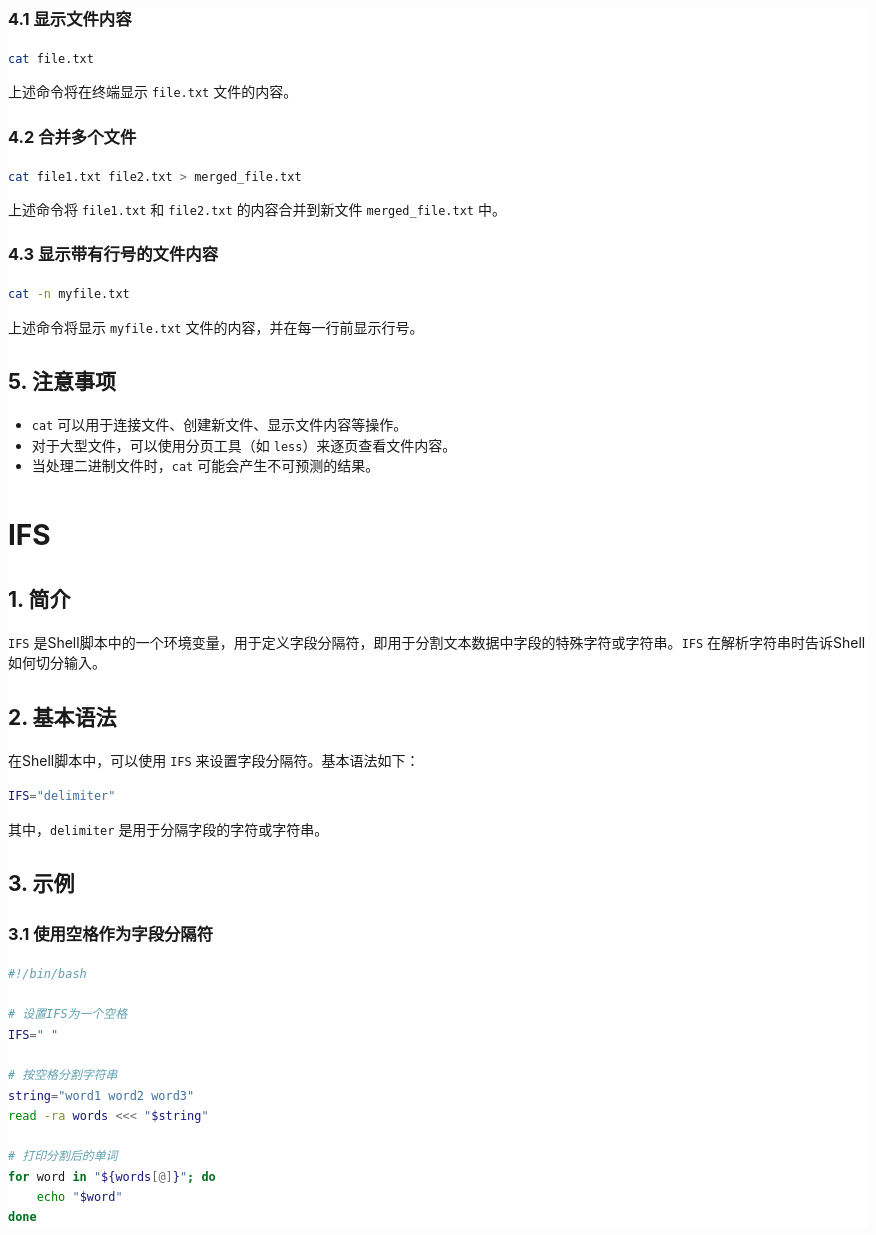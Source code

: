 ### 4.1 显示文件内容

```bash
cat file.txt
```

上述命令将在终端显示 `file.txt` 文件的内容。

### 4.2 合并多个文件

```bash
cat file1.txt file2.txt > merged_file.txt
```

上述命令将 `file1.txt` 和 `file2.txt` 的内容合并到新文件 `merged_file.txt` 中。

### 4.3 显示带有行号的文件内容

```bash
cat -n myfile.txt
```

上述命令将显示 `myfile.txt` 文件的内容，并在每一行前显示行号。

## 5. 注意事项

* `cat` 可以用于连接文件、创建新文件、显示文件内容等操作。
* 对于大型文件，可以使用分页工具（如 `less`）来逐页查看文件内容。
* 当处理二进制文件时，`cat` 可能会产生不可预测的结果。

# IFS

## 1. 简介

`IFS` 是Shell脚本中的一个环境变量，用于定义字段分隔符，即用于分割文本数据中字段的特殊字符或字符串。`IFS` 在解析字符串时告诉Shell如何切分输入。

## 2. 基本语法

在Shell脚本中，可以使用 `IFS` 来设置字段分隔符。基本语法如下：

```bash
IFS="delimiter"
```

其中，`delimiter` 是用于分隔字段的字符或字符串。

## 3. 示例

### 3.1 使用空格作为字段分隔符

```bash
#!/bin/bash

# 设置IFS为一个空格
IFS=" "

# 按空格分割字符串
string="word1 word2 word3"
read -ra words <<< "$string"

# 打印分割后的单词
for word in "${words[@]}"; do
    echo "$word"
done
```
